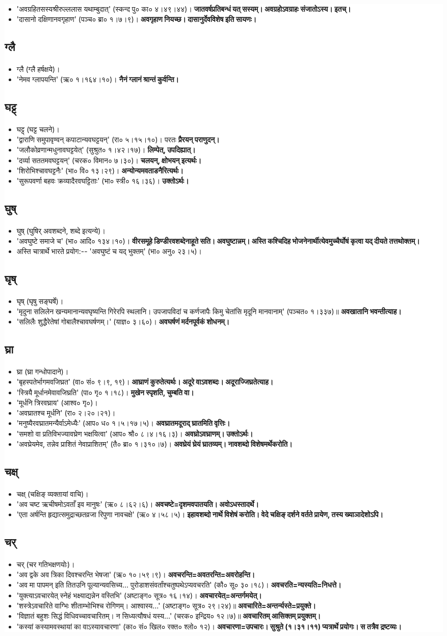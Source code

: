 - 'अवग्रहितसस्यश्रीरुल्ललास यथाम्बुदात्' (स्कन्द पु० का० ४।४९।४४)। **जातवर्षप्रतिबन्धं यत् सस्यम्। अवग्रहोऽवग्राहः संजातोऽस्य। इतच्।**
- 'दासानो दक्षिणानवगृहाण' (पञ्च० ब्रा० १।७।९)। **अवगृहाण नियच्छ। दासानुर्देवविशेष इति सायणः।**

## ग्लै
- ग्लै (ग्लै हर्षक्षये)।
- 'नेमव ग्लापयन्ति' (ऋ० १।१६४।१०)। **नैनं ग्लानं श्रान्तं कुर्वन्ति।**

## घट्ट्
- घट्ट् (घट्ट चलने)।
- 'द्वाराणि समुपावृण्वन् कपाटान्यवघट्टयन्' (रा० ५।१५।१०)। परतः **प्रैरयन् पराणुदन्।**
- 'जलौकोव्रणान्मधुनावघट्टयेत्' (सुश्रुत० १।४२।१७)। **लिम्पेत्, उपदिह्यात्।**
- 'दर्व्या सततमवघट्टयन्' (चरक० विमान० ७।३०)। **चलयन्, क्षोभयन् इत्यर्थः।**
- 'शिरोभिश्चावघट्टनैः' (भा० वि० १३।२९)। **अन्योन्यमवताडनैरित्यर्थः।**
- 'सुरूपवर्णा बहवः क्रव्यादैरवघट्टिताः' (भा० स्त्री० १६।३६)। **उक्तोऽर्थः।**

## घुष्
- घुष् (घुषिर् अवशब्दने, शब्दे इत्यन्ये)।
- 'अवघुष्टे समाजे च' (भा० आदि० १३४।१०)। **वीरसमूहे डिण्डीरवशब्देनाहूते सति। अवघुष्टान्नम्। अस्ति कश्चिदिह भोजनेनार्थीत्येवमुच्चैर्घोषं कृत्वा यद् दीयते तत्तथोक्तम्।**
- अस्ति चात्रार्थे भारते प्रयोग:-- 'अवघुष्टं च यद् भुक्तम्' (भा० अनु० २३।५)।

## घृष्
- घृष् (घृषु सङ्घर्षे)।
- 'मृदुना सलिलेन खन्यमानान्यवघृष्यन्ति गिरेरपि स्थलानि। उपजापविदां च कर्णजापैः किमु चेतांसि मृदूनि मानवानाम्' (पञ्चत० १।३३७)॥ **अवखातानि भवन्तीत्याह।**
- 'सलिलैः शुद्धैरेतेषां गोबालैश्चावघर्षणम्।' (याज्ञ० ३।६०)। **अवघर्षणं मर्दनपूर्वकं शोधनम्।**

## घ्रा
- घ्रा (घ्रा गन्धोपादाने)।
- 'बृहस्पतेर्भागमवजिघ्रत' (वा० सं० ९।९, १९)। **आघ्राणं कुरुतेत्यर्थः। अदूरे वाऽवशब्दः। अदूराज्जिघ्रतेत्याह।**
- 'स्त्रियै मूर्धानमेवावजिघ्रति' (पा० गृ० १।१८)। **मुखेन स्पृशति, चुम्बति वा।**
- 'मूर्धनि त्रिरवघ्राय' (आश्व० गृ०)।
- 'अवघ्रातश्च मूर्धनि' (रा० २।२०।२१)।
- 'मनुष्यैरवघ्रातमन्यैर्वाऽमेध्यैः' (आप० ध० १।५।१७।५)। **अवघ्रातमदूराद् घ्रातमिति वृत्तिः।**
- 'समशो वा प्रतिविभज्यावघ्रेण भक्षयित्वा' (आप० श्रौ० ८।४।१६।३)। **अवघ्रोऽवघ्राणम्। उक्तोऽर्थः।**
- 'अवघ्रेयमेव, तन्नेव प्राशितं नेवाप्राशितम्' (तै० ब्रा० १।३१०।७)। **अवघ्रेयं घ्रेयं घ्रातव्यम्। नावशब्दो विशेषमर्थेकरोति।**

## चक्ष्
- चक्ष् (चक्षिङ् व्यक्तायां वाचि)।
- 'अव चष्ट ऋचीषमोऽवताँ इव मानुषः' (ऋ० ८।६२।६)। **अवचष्टे=दृशमवपातयति। अवोऽधस्तादर्थे।**
- 'एता अर्षन्ति हृद्यात्समुद्राच्छतव्रजा रिपुणा नावचक्षे' (ऋ० ४।५८।५)। **इहावशब्दो नार्थे विशेषं करोति। वेदे चक्षिङ् दर्शने वर्तते प्रायेण, तस्य ख्याञादेशोऽपि।**

## चर्
- चर् (चर गतिभक्षणयोः)।
- 'अव द्वके अव त्रिका दिवश्चरन्ति भेषजा' (ऋ० १०।५९।९)। **अवचरन्ति=अवतरन्ति=अवरोहन्ति।**
- 'अव मा पापमन् इति तितउनि पूल्यान्यवसिच्य… पुरोडाशसंवर्तांश्चतुष्पथेऽप्यवचरति' (कौ० सू० ३०।१८)। **अवचरति=न्यस्यति=निधत्ते।**
- 'युक्त्याऽवचारयेत् स्नेहं भक्ष्याद्यन्नेन वस्तिभि' (अष्टाङ्ग० सूत्र० १६।१४)। **अवचारयेत्=अन्तर्गमयेत्।**
- 'शस्त्रेऽवचारिते वाग्भिः शीताम्भोभिश्च रोगिणम्। आश्वास्य…' (अष्टाङ्ग० सूत्र० २९।२४)॥ **अवचारिते=अन्तर्न्यस्ते=प्रयुक्ते।**
- 'विज्ञातं बहुशः सिद्धं विधिवच्चावचारितम्। न सिध्यत्यौषधं यस्य…' (चरक० इन्द्रिय० १२।७)॥ **अवचारितम् आसिक्तम् प्रयुक्तम्।**
- 'कस्यां कस्यामवस्थायां का वाऽस्यावचारणा' (का० सं० खिल० रक्त० श्लो० १२)। **अवचारणा=उपचारः। सुश्रुते (१।३१।११) प्यत्रार्थे प्रयोगः। स तत्रैव द्रष्टव्यः।**
